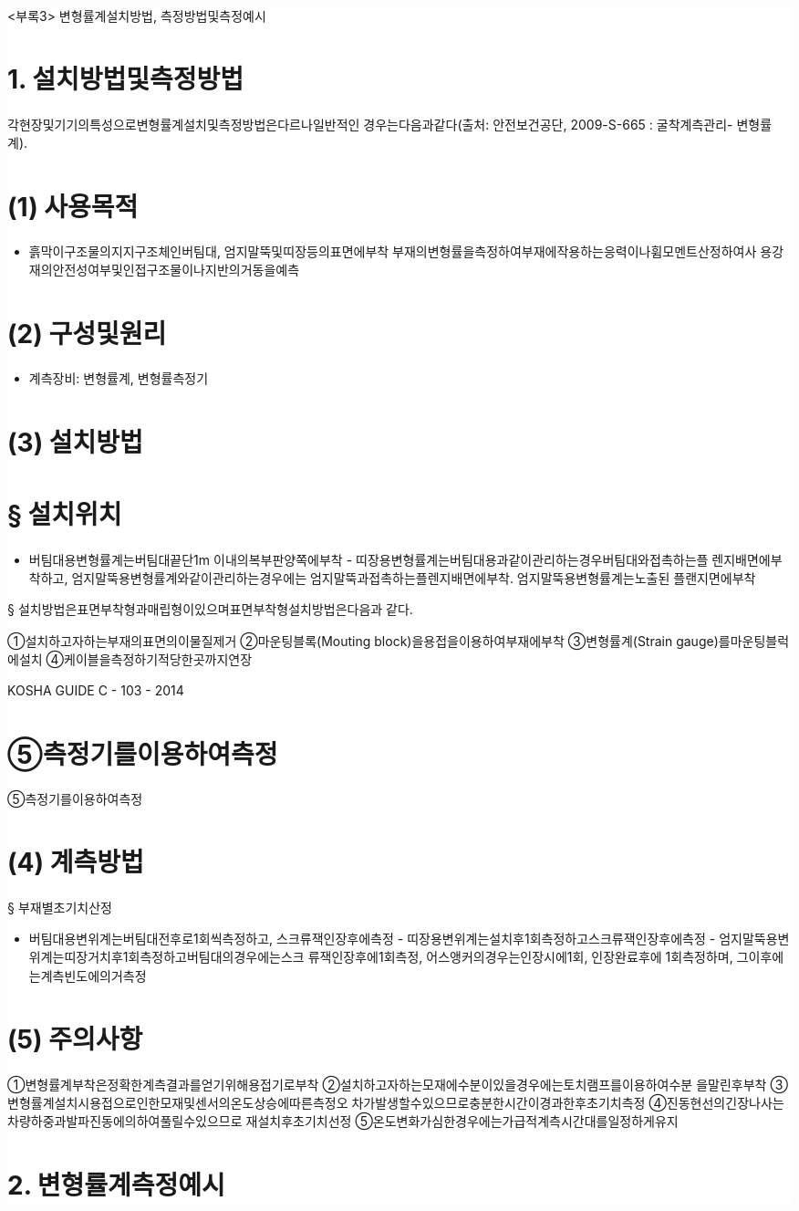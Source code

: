 <부록3> 변형률계설치방법, 측정방법및측정예시

# 1. 설치방법및측정방법

각현장및기기의특성으로변형률계설치및측정방법은다르나일반적인 경우는다음과같다(출처: 안전보건공단, 2009-S-665 : 굴착계측관리- 변형률 계).

# (1) 사용목적

- 흙막이구조물의지지구조체인버팀대, 엄지말뚝및띠장등의표면에부착 부재의변형률을측정하여부재에작용하는응력이나휨모멘트산정하여사 용강재의안전성여부및인접구조물이나지반의거동을예측

# (2) 구성및원리

- 계측장비: 변형률계, 변형률측정기

# (3) 설치방법

# § 설치위치

- 버팀대용변형률계는버팀대끝단1m 이내의복부판양쪽에부착 - 띠장용변형률계는버팀대용과같이관리하는경우버팀대와접촉하는플 렌지배면에부착하고, 엄지말뚝용변형률계와같이관리하는경우에는 엄지말뚝과접촉하는플렌지배면에부착. 엄지말뚝용변형률계는노출된 플랜지면에부착

§ 설치방법은표면부착형과매립형이있으며표면부착형설치방법은다음과 같다.

①설치하고자하는부재의표면의이물질제거 ②마운팅블록(Mouting block)을용접을이용하여부재에부착 ③변형률계(Strain gauge)를마운팅블럭에설치 ④케이블을측정하기적당한곳까지연장

KOSHA GUIDE C - 103 - 2014

# ⑤측정기를이용하여측정

⑤측정기를이용하여측정

# (4) 계측방법

§ 부재별초기치산정

- 버팀대용변위계는버팀대전후로1회씩측정하고, 스크류잭인장후에측정 - 띠장용변위계는설치후1회측정하고스크류잭인장후에측정 - 엄지말뚝용변위계는띠장거치후1회측정하고버팀대의경우에는스크 류잭인장후에1회측정, 어스앵커의경우는인장시에1회, 인장완료후에 1회측정하며, 그이후에는계측빈도에의거측정

# (5) 주의사항

①변형률계부착은정확한계측결과를얻기위해용접기로부착 ②설치하고자하는모재에수분이있을경우에는토치램프를이용하여수분 을말린후부착 ③변형률계설치시용접으로인한모재및센서의온도상승에따른측정오 차가발생할수있으므로충분한시간이경과한후초기치측정 ④진동현선의긴장나사는차량하중과발파진동에의하여풀릴수있으므로 재설치후초기치선정 ⑤온도변화가심한경우에는가급적계측시간대를일정하게유지

# 2. 변형률계측정예시

